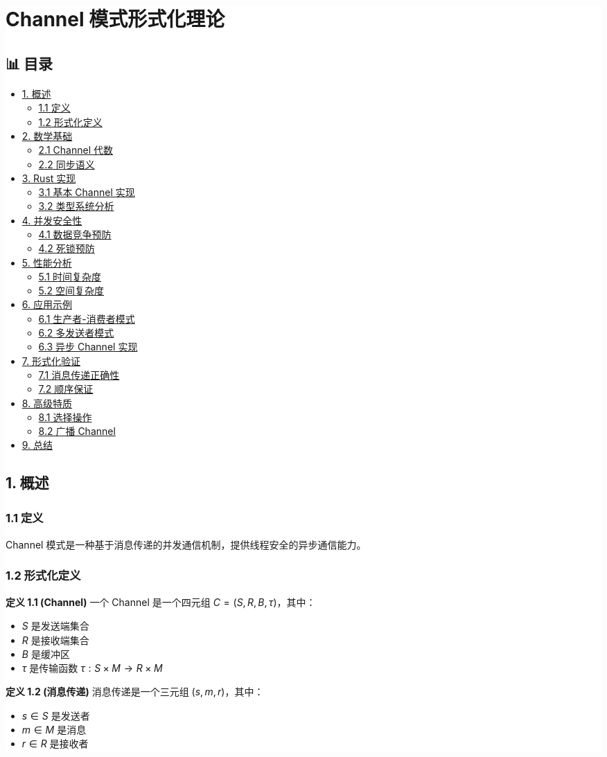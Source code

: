 ﻿# Channel 模式形式化理论


## 📊 目录

- [1. 概述](#1-概述)
  - [1.1 定义](#11-定义)
  - [1.2 形式化定义](#12-形式化定义)
- [2. 数学基础](#2-数学基础)
  - [2.1 Channel 代数](#21-channel-代数)
  - [2.2 同步语义](#22-同步语义)
- [3. Rust 实现](#3-rust-实现)
  - [3.1 基本 Channel 实现](#31-基本-channel-实现)
  - [3.2 类型系统分析](#32-类型系统分析)
- [4. 并发安全性](#4-并发安全性)
  - [4.1 数据竞争预防](#41-数据竞争预防)
  - [4.2 死锁预防](#42-死锁预防)
- [5. 性能分析](#5-性能分析)
  - [5.1 时间复杂度](#51-时间复杂度)
  - [5.2 空间复杂度](#52-空间复杂度)
- [6. 应用示例](#6-应用示例)
  - [6.1 生产者-消费者模式](#61-生产者-消费者模式)
  - [6.2 多发送者模式](#62-多发送者模式)
  - [6.3 异步 Channel 实现](#63-异步-channel-实现)
- [7. 形式化验证](#7-形式化验证)
  - [7.1 消息传递正确性](#71-消息传递正确性)
  - [7.2 顺序保证](#72-顺序保证)
- [8. 高级特质](#8-高级特质)
  - [8.1 选择操作](#81-选择操作)
  - [8.2 广播 Channel](#82-广播-channel)
- [9. 总结](#9-总结)


## 1. 概述

### 1.1 定义

Channel 模式是一种基于消息传递的并发通信机制，提供线程安全的异步通信能力。

### 1.2 形式化定义

**定义 1.1 (Channel)** 一个 Channel 是一个四元组 $C = (S, R, B, \tau)$，其中：

- $S$ 是发送端集合
- $R$ 是接收端集合  
- $B$ 是缓冲区
- $\tau$ 是传输函数 $\tau: S \times M \rightarrow R \times M$

**定义 1.2 (消息传递)** 消息传递是一个三元组 $(s, m, r)$，其中：

- $s \in S$ 是发送者
- $m \in M$ 是消息
- $r \in R$ 是接收者
